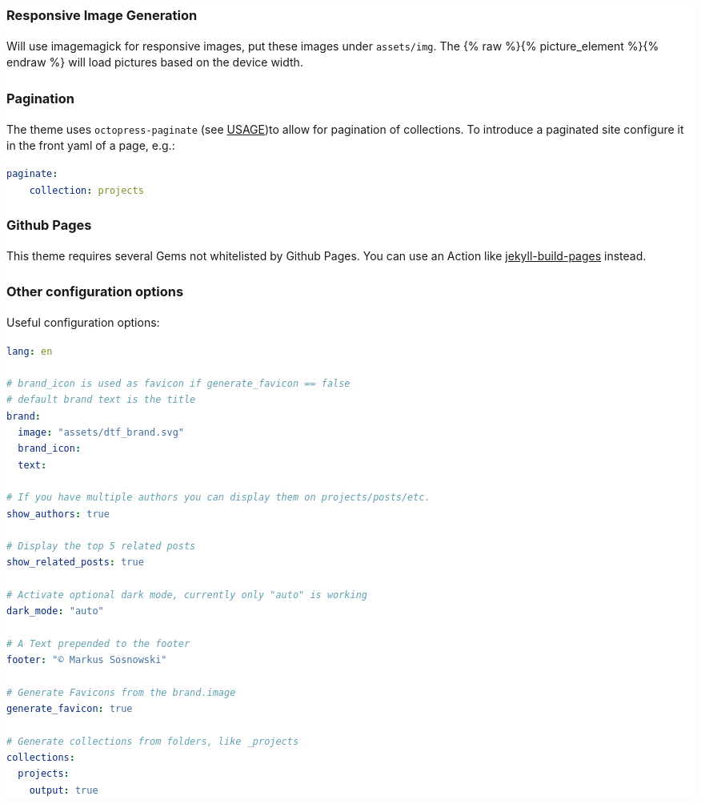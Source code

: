 ### Responsive Image Generation

Will use imagemagick for responsive images, put these images under `assets/img`. The {% raw %}{% picture_element %}{% endraw %} will load pictures based on the device width.

### Pagination

The theme uses `octopress-paginate` (see [USAGE](https://github.com/octopress/paginate#usage))to allow for pagination of collections. To introduce a paginated site configure it in the front yaml of a page, e.g.:

```yaml
paginate:
    collection: projects
```

### Github Pages

This theme requires several Gems not whitelisted by Github Pages. You can use an Action like [jekyll-build-pages](https://github.com/actions/jekyll-build-pages) instead.


### Other configuration options

Useful configuration options:

```yaml
lang: en

# brand_icon is used as favicon if generate_favicon == false
# default brand text is the title
brand:
  image: "assets/dtf_brand.svg"
  brand_icon:
  text:

# If you have multiple authors you can display them on projects/posts/etc.
show_authors: true

# Display the top 5 related posts
show_related_posts: true

# Activate optional dark mode, currently only "auto" is working
dark_mode: "auto"

# A Text prepended to the footer
footer: "© Markus Sosnowski"

# Generate Favicons from the brand.image
generate_favicon: true

# Generate collections from folders, like _projects
collections:
  projects:
    output: true
```
